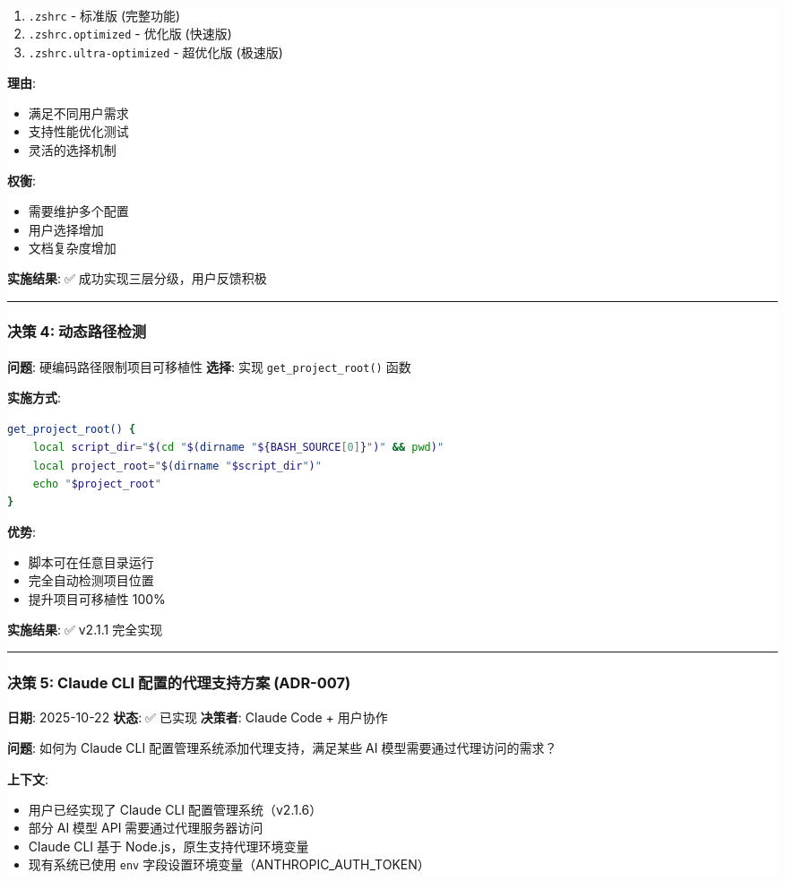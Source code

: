 1. `.zshrc` - 标准版 (完整功能)
2. `.zshrc.optimized` - 优化版 (快速版)
3. `.zshrc.ultra-optimized` - 超优化版 (极速版)

**理由**:

* 满足不同用户需求
* 支持性能优化测试
* 灵活的选择机制

**权衡**:

* 需要维护多个配置
* 用户选择增加
* 文档复杂度增加

**实施结果**: ✅ 成功实现三层分级，用户反馈积极

---

### 决策 4: 动态路径检测

**问题**: 硬编码路径限制项目可移植性
**选择**: 实现 `get_project_root()` 函数

**实施方式**:

```bash
get_project_root() {
    local script_dir="$(cd "$(dirname "${BASH_SOURCE[0]}")" && pwd)"
    local project_root="$(dirname "$script_dir")"
    echo "$project_root"
}
```

**优势**:

* 脚本可在任意目录运行
* 完全自动检测项目位置
* 提升项目可移植性 100%

**实施结果**: ✅ v2.1.1 完全实现

---

### 决策 5: Claude CLI 配置的代理支持方案 (ADR-007)

**日期**: 2025-10-22
**状态**: ✅ 已实现
**决策者**: Claude Code + 用户协作

**问题**: 如何为 Claude CLI 配置管理系统添加代理支持，满足某些 AI 模型需要通过代理访问的需求？

**上下文**:

* 用户已经实现了 Claude CLI 配置管理系统（v2.1.6）
* 部分 AI 模型 API 需要通过代理服务器访问
* Claude CLI 基于 Node.js，原生支持代理环境变量
* 现有系统已使用 `env` 字段设置环境变量（ANTHROPIC_AUTH_TOKEN）

